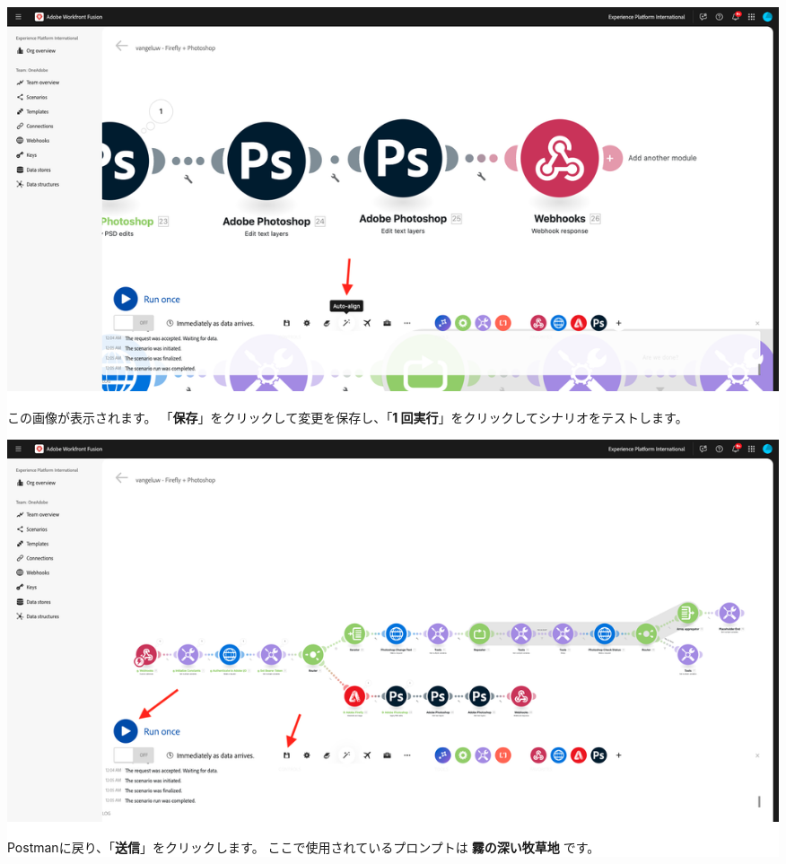 ![WF Fusion](./images/wffc54.png)

この画像が表示されます。 「**保存**」をクリックして変更を保存し、「**1 回実行**」をクリックしてシナリオをテストします。

![WF Fusion](./images/wffc55.png)

Postmanに戻り、「**送信**」をクリックします。 ここで使用されているプロンプトは **霧の深い牧草地** です。
